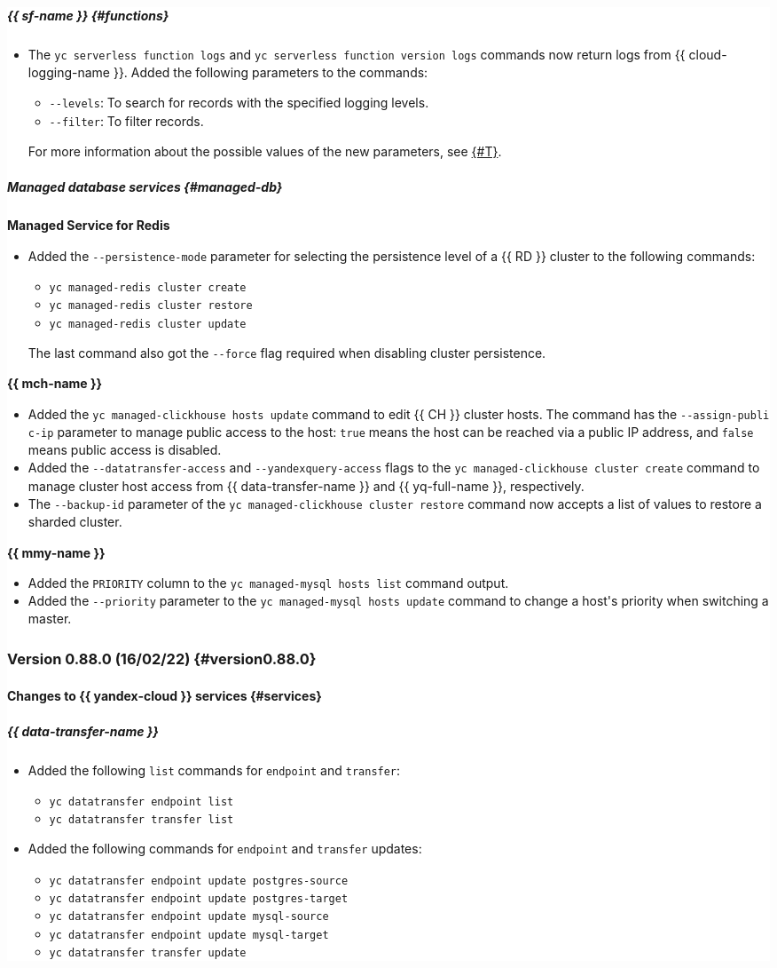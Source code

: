 ##### {{ sf-name }} {#functions}

* The `yc serverless function logs` and `yc serverless function version logs` commands now return logs from {{ cloud-logging-name }}. Added the following parameters to the commands:

  * `--levels`: To search for records with the specified logging levels.
  * `--filter`: To filter records.

  For more information about the possible values of the new parameters, see [{#T}](../logging/concepts/filter.md).


##### Managed database services {#managed-db}

**Managed Service for Redis**

* Added the `--persistence-mode` parameter for selecting the persistence level of a {{ RD }} cluster to the following commands:

  * `yc managed-redis cluster create`
  * `yc managed-redis cluster restore`
  * `yc managed-redis cluster update`
  
  The last command also got the `--force` flag required when disabling cluster persistence.

**{{ mch-name }}**

* Added the `yc managed-clickhouse hosts update` command to edit {{ CH }} cluster hosts. The command has the `--assign-public-ip` parameter to manage public access to the host: `true` means the host can be reached via a public IP address, and `false` means public access is disabled.
* Added the `--datatransfer-access` and `--yandexquery-access` flags to the `yc managed-clickhouse cluster create` command to manage cluster host access from {{ data-transfer-name }} and {{ yq-full-name }}, respectively.
* The `--backup-id` parameter of the `yc managed-clickhouse cluster restore` command now accepts a list of values to restore a sharded cluster.

**{{ mmy-name }}**

* Added the `PRIORITY` column to the `yc managed-mysql hosts list` command output.
* Added the `--priority` parameter to the `yc managed-mysql hosts update` command to change a host's priority when switching a master.

### Version 0.88.0 (16/02/22) {#version0.88.0}

#### Changes to {{ yandex-cloud }} services {#services}

##### {{ data-transfer-name }}

* Added the following `list` commands for `endpoint` and `transfer`:

  * `yc datatransfer endpoint list`
  * `yc datatransfer transfer list`

* Added the following commands for `endpoint` and `transfer` updates:

  * `yc datatransfer endpoint update postgres-source`
  * `yc datatransfer endpoint update postgres-target`
  * `yc datatransfer endpoint update mysql-source`
  * `yc datatransfer endpoint update mysql-target`
  * `yc datatransfer transfer update`
